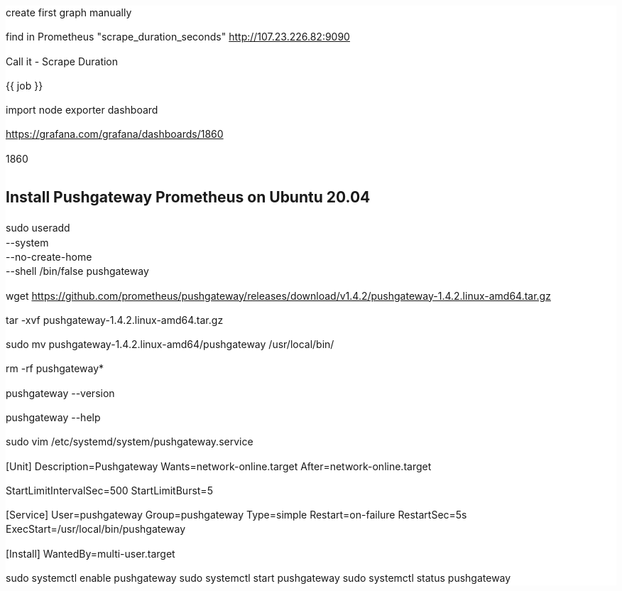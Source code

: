 create first graph manually

find in Prometheus "scrape_duration_seconds"
http://107.23.226.82:9090

Call it - Scrape Duration

{{ job }}

import node exporter dashboard

https://grafana.com/grafana/dashboards/1860

1860

## Install Pushgateway Prometheus on Ubuntu 20.04

sudo useradd \
    --system \
    --no-create-home \
    --shell /bin/false pushgateway

wget https://github.com/prometheus/pushgateway/releases/download/v1.4.2/pushgateway-1.4.2.linux-amd64.tar.gz

tar -xvf pushgateway-1.4.2.linux-amd64.tar.gz

sudo mv pushgateway-1.4.2.linux-amd64/pushgateway /usr/local/bin/

rm -rf pushgateway*

pushgateway --version

pushgateway --help

sudo vim /etc/systemd/system/pushgateway.service

[Unit]
Description=Pushgateway
Wants=network-online.target
After=network-online.target
 
StartLimitIntervalSec=500
StartLimitBurst=5
 
[Service]
User=pushgateway
Group=pushgateway
Type=simple
Restart=on-failure
RestartSec=5s
ExecStart=/usr/local/bin/pushgateway
 
[Install]
WantedBy=multi-user.target

sudo systemctl enable pushgateway
sudo systemctl start pushgateway
sudo systemctl status pushgateway

